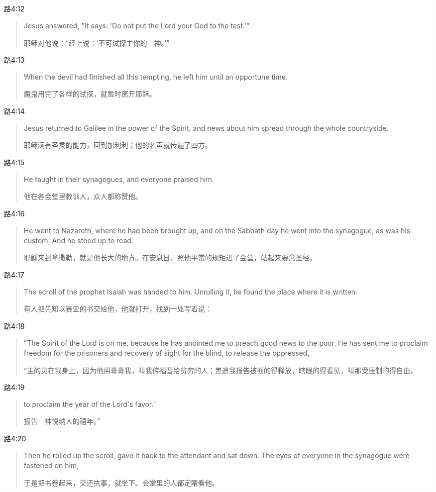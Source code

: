 
路4:12
> Jesus answered, "It says: 'Do not put the Lord your God to the test.'"
>
> 耶稣对他说：“经上说：‘不可试探主你的　神。’”


路4:13
> When the devil had finished all this tempting, he left him until an opportune time.
>
> 魔鬼用完了各样的试探，就暂时离开耶稣。


路4:14
> Jesus returned to Galilee in the power of the Spirit, and news about him spread through the whole countryside.
>
> 耶稣满有圣灵的能力，回到加利利；他的名声就传遍了四方。


路4:15
> He taught in their synagogues, and everyone praised him.
>
> 他在各会堂里教训人，众人都称赞他。


路4:16
> He went to Nazareth, where he had been brought up, and on the Sabbath day he went into the synagogue, as was his custom. And he stood up to read.
>
> 耶稣来到拿撒勒，就是他长大的地方。在安息日，照他平常的规矩进了会堂，站起来要念圣经。


路4:17
> The scroll of the prophet Isaiah was handed to him. Unrolling it, he found the place where it is written:
>
> 有人把先知以赛亚的书交给他，他就打开，找到一处写着说：


路4:18
> "The Spirit of the Lord is on me, because he has anointed me to preach good news to the poor. He has sent me to proclaim freedom for the prisoners and recovery of sight for the blind, to release the oppressed,
>
> “主的灵在我身上，因为他用膏膏我，叫我传福音给贫穷的人；差遣我报告被掳的得释放，瞎眼的得看见，叫那受压制的得自由，


路4:19
> to proclaim the year of the Lord's favor."
>
> 报告　神悦纳人的禧年。”


路4:20
> Then he rolled up the scroll, gave it back to the attendant and sat down. The eyes of everyone in the synagogue were fastened on him,
>
> 于是把书卷起来，交还执事，就坐下。会堂里的人都定睛看他。
